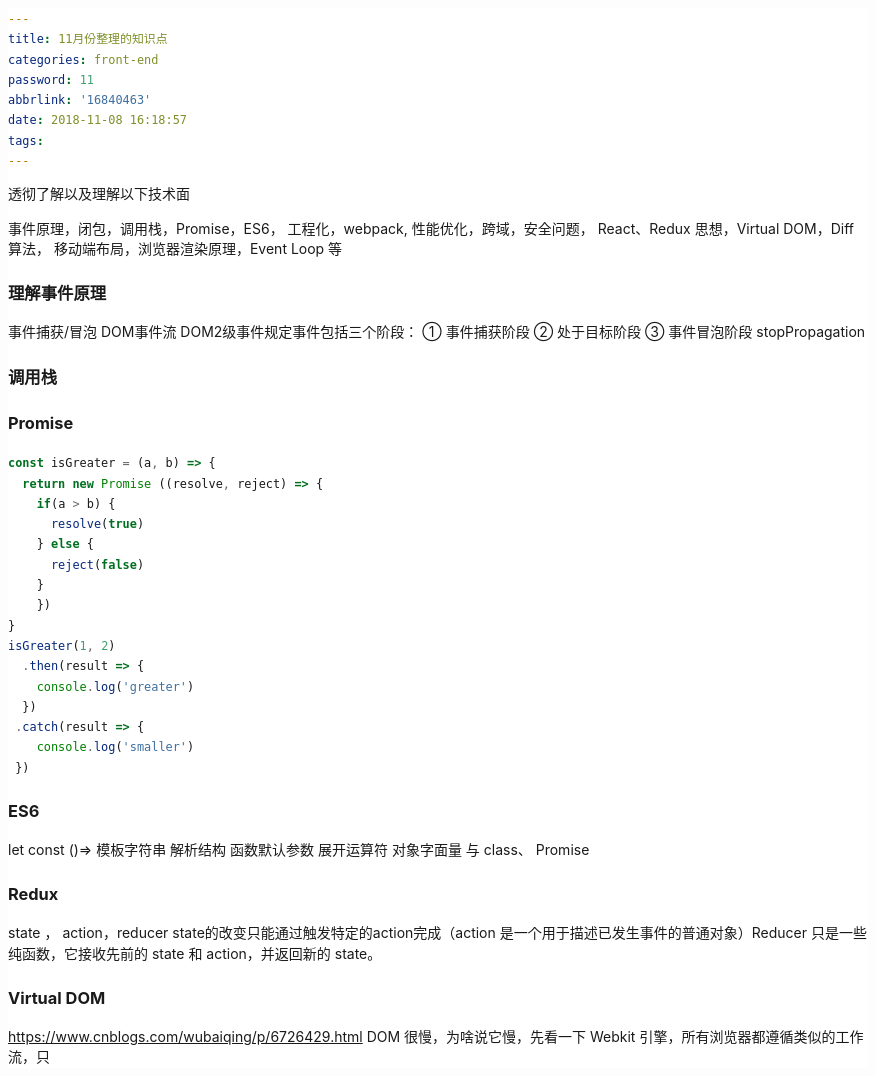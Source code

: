```yaml
---
title: 11月份整理的知识点
categories: front-end
password: 11
abbrlink: '16840463'
date: 2018-11-08 16:18:57
tags:
---
```


透彻了解以及理解以下技术面

事件原理，闭包，调用栈，Promise，ES6， 工程化，webpack, 性能优化，跨域，安全问题， React、Redux 思想，Virtual DOM，Diff 算法， 移动端布局，浏览器渲染原理，Event Loop 等
### 理解事件原理
事件捕获/冒泡
DOM事件流
DOM2级事件规定事件包括三个阶段：
① 事件捕获阶段
② 处于目标阶段
③ 事件冒泡阶段
stopPropagation
### 调用栈

### Promise
```js
const isGreater = (a, b) => {
  return new Promise ((resolve, reject) => {
    if(a > b) {
      resolve(true)
    } else {
      reject(false)
    }
    })
}
isGreater(1, 2)
  .then(result => {
    console.log('greater')
  })
 .catch(result => {
    console.log('smaller')
 })

``` 
### ES6
let const ()=> 模板字符串 解析结构 函数默认参数 展开运算符 对象字面量 与 class、 Promise

### Redux 
 state ， action，reducer
 state的改变只能通过触发特定的action完成（action 是一个用于描述已发生事件的普通对象）Reducer 只是一些纯函数，它接收先前的 state 和 action，并返回新的 state。
### Virtual DOM 
https://www.cnblogs.com/wubaiqing/p/6726429.html
DOM 很慢，为啥说它慢，先看一下 Webkit 引擎，所有浏览器都遵循类似的工作流，只
